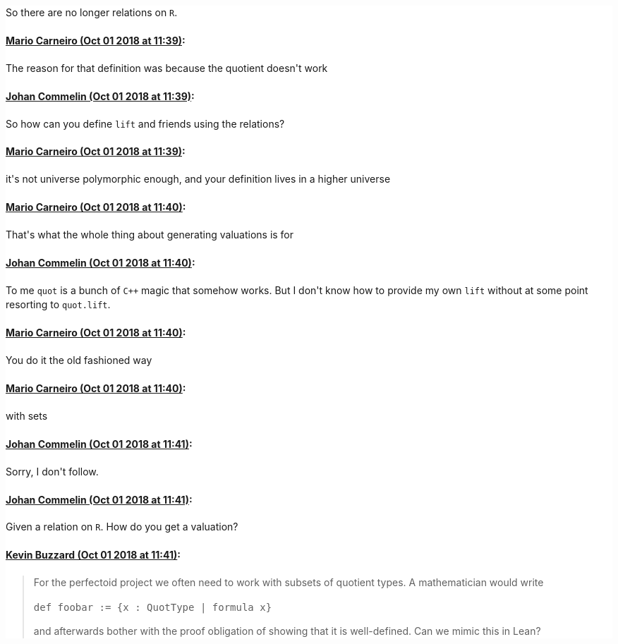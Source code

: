 <p>So there are no longer relations on <code>R</code>.</p>

#### [ Mario Carneiro (Oct 01 2018 at 11:39)](https://leanprover.zulipchat.com/#narrow/stream/113488-general/topic/subset%20of%20quotient/near/134959982):
<p>The reason for that definition was because the quotient doesn't work</p>

#### [ Johan Commelin (Oct 01 2018 at 11:39)](https://leanprover.zulipchat.com/#narrow/stream/113488-general/topic/subset%20of%20quotient/near/134959989):
<p>So how can you define <code>lift</code> and friends using the relations?</p>

#### [ Mario Carneiro (Oct 01 2018 at 11:39)](https://leanprover.zulipchat.com/#narrow/stream/113488-general/topic/subset%20of%20quotient/near/134959992):
<p>it's not universe polymorphic enough, and your definition lives in a higher universe</p>

#### [ Mario Carneiro (Oct 01 2018 at 11:40)](https://leanprover.zulipchat.com/#narrow/stream/113488-general/topic/subset%20of%20quotient/near/134960044):
<p>That's what the whole thing about generating valuations is for</p>

#### [ Johan Commelin (Oct 01 2018 at 11:40)](https://leanprover.zulipchat.com/#narrow/stream/113488-general/topic/subset%20of%20quotient/near/134960045):
<p>To me <code>quot</code> is a bunch of <code>C++</code> magic that somehow works. But I don't know how to provide my own <code>lift</code> without at some point resorting to <code>quot.lift</code>.</p>

#### [ Mario Carneiro (Oct 01 2018 at 11:40)](https://leanprover.zulipchat.com/#narrow/stream/113488-general/topic/subset%20of%20quotient/near/134960048):
<p>You do it the old fashioned way</p>

#### [ Mario Carneiro (Oct 01 2018 at 11:40)](https://leanprover.zulipchat.com/#narrow/stream/113488-general/topic/subset%20of%20quotient/near/134960050):
<p>with sets</p>

#### [ Johan Commelin (Oct 01 2018 at 11:41)](https://leanprover.zulipchat.com/#narrow/stream/113488-general/topic/subset%20of%20quotient/near/134960059):
<p>Sorry, I don't follow.</p>

#### [ Johan Commelin (Oct 01 2018 at 11:41)](https://leanprover.zulipchat.com/#narrow/stream/113488-general/topic/subset%20of%20quotient/near/134960068):
<p>Given a relation on <code>R</code>. How do you get a valuation?</p>

#### [ Kevin Buzzard (Oct 01 2018 at 11:41)](https://leanprover.zulipchat.com/#narrow/stream/113488-general/topic/subset%20of%20quotient/near/134960073):
<blockquote>
<p>For the perfectoid project we often need to work with subsets of quotient types. A mathematician would write</p>
<div class="codehilite"><pre><span></span><span class="n">def</span> <span class="n">foobar</span> <span class="o">:=</span> <span class="o">{</span><span class="n">x</span> <span class="o">:</span> <span class="n">QuotType</span> <span class="bp">|</span> <span class="n">formula</span> <span class="n">x</span><span class="o">}</span>
</pre></div>


<p>and afterwards bother with the proof obligation of showing that it is well-defined. Can we mimic this in Lean?</p>
</blockquote>